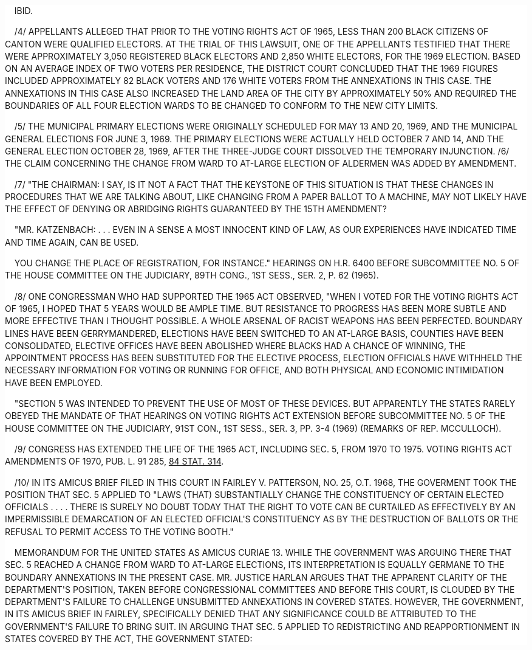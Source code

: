     IBID.

    /4/  APPELLANTS ALLEGED THAT PRIOR TO THE VOTING RIGHTS ACT OF 1965, LESS THAN 200 BLACK CITIZENS OF CANTON WERE QUALIFIED ELECTORS.  AT THE TRIAL OF THIS LAWSUIT, ONE OF THE APPELLANTS TESTIFIED THAT THERE WERE APPROXIMATELY 3,050 REGISTERED BLACK ELECTORS AND 2,850 WHITE ELECTORS, FOR THE 1969 ELECTION.  BASED ON AN AVERAGE INDEX OF TWO VOTERS PER RESIDENCE, THE DISTRICT COURT CONCLUDED THAT THE 1969 FIGURES INCLUDED APPROXIMATELY 82 BLACK VOTERS AND 176 WHITE VOTERS FROM THE ANNEXATIONS IN THIS CASE.  THE ANNEXATIONS IN THIS CASE ALSO INCREASED THE LAND AREA OF THE CITY BY APPROXIMATELY 50% AND REQUIRED THE BOUNDARIES OF ALL FOUR ELECTION WARDS TO BE CHANGED TO CONFORM TO THE NEW CITY LIMITS.

    /5/  THE MUNICIPAL PRIMARY ELECTIONS WERE ORIGINALLY SCHEDULED FOR MAY 13 AND 20, 1969, AND THE MUNICIPAL GENERAL ELECTIONS FOR JUNE 3, 1969.  THE PRIMARY ELECTIONS WERE ACTUALLY HELD OCTOBER 7 AND 14, AND THE GENERAL ELECTION OCTOBER 28, 1969, AFTER THE THREE-JUDGE COURT DISSOLVED THE TEMPORARY INJUNCTION.     /6/  THE CLAIM CONCERNING THE CHANGE FROM WARD TO AT-LARGE ELECTION OF ALDERMEN WAS ADDED BY AMENDMENT.

    /7/  "THE CHAIRMAN:  I SAY, IS IT NOT A FACT THAT THE KEYSTONE OF THIS SITUATION IS THAT THESE CHANGES IN PROCEDURES THAT WE ARE TALKING ABOUT, LIKE CHANGING FROM A PAPER BALLOT TO A MACHINE, MAY NOT LIKELY HAVE THE EFFECT OF DENYING OR ABRIDGING RIGHTS GUARANTEED BY THE 15TH AMENDMENT?

    "MR. KATZENBACH: . . . EVEN IN A SENSE A MOST INNOCENT KIND OF LAW, AS OUR EXPERIENCES HAVE INDICATED TIME AND TIME AGAIN, CAN BE USED.

    YOU CHANGE THE PLACE OF REGISTRATION, FOR INSTANCE."  HEARINGS ON H.R. 6400 BEFORE SUBCOMMITTEE NO. 5 OF THE HOUSE COMMITTEE ON THE JUDICIARY, 89TH CONG., 1ST SESS., SER.  2, P. 62 (1965).

    /8/  ONE CONGRESSMAN WHO HAD SUPPORTED THE 1965 ACT OBSERVED, "WHEN I VOTED FOR THE VOTING RIGHTS ACT OF 1965, I HOPED THAT 5 YEARS WOULD BE AMPLE TIME.  BUT RESISTANCE TO PROGRESS HAS BEEN MORE SUBTLE AND MORE EFFECTIVE THAN I THOUGHT POSSIBLE.  A WHOLE ARSENAL OF RACIST WEAPONS HAS BEEN PERFECTED.  BOUNDARY LINES HAVE BEEN GERRYMANDERED, ELECTIONS HAVE BEEN SWITCHED TO AN AT-LARGE BASIS, COUNTIES HAVE BEEN CONSOLIDATED, ELECTIVE OFFICES HAVE BEEN ABOLISHED WHERE BLACKS HAD A CHANCE OF WINNING, THE APPOINTMENT PROCESS HAS BEEN SUBSTITUTED FOR THE ELECTIVE PROCESS, ELECTION OFFICIALS HAVE WITHHELD THE NECESSARY INFORMATION FOR VOTING OR RUNNING FOR OFFICE, AND BOTH PHYSICAL AND ECONOMIC INTIMIDATION HAVE BEEN EMPLOYED.

    "SECTION 5 WAS INTENDED TO PREVENT THE USE OF MOST OF THESE DEVICES.  BUT APPARENTLY THE STATES RARELY OBEYED THE MANDATE OF THAT HEARINGS ON VOTING RIGHTS ACT EXTENSION BEFORE SUBCOMMITTEE NO. 5 OF THE HOUSE COMMITTEE ON THE JUDICIARY, 91ST CON., 1ST SESS., SER.  3, PP. 3-4 (1969) (REMARKS OF REP. MCCULLOCH).

    /9/  CONGRESS HAS EXTENDED THE LIFE OF THE 1965 ACT, INCLUDING SEC. 5, FROM 1970 TO 1975.  VOTING RIGHTS ACT AMENDMENTS OF 1970, PUB. L. 91 285, [84 STAT. 314][/us/stat/84/314].

    /10/  IN ITS AMICUS BRIEF FILED IN THIS COURT IN FAIRLEY V. PATTERSON, NO. 25, O.T. 1968, THE GOVERMENT TOOK THE POSITION THAT SEC. 5 APPLIED TO "LAWS (THAT) SUBSTANTIALLY CHANGE THE CONSTITUENCY OF CERTAIN ELECTED OFFICIALS . . . . THERE IS SURELY NO DOUBT TODAY THAT THE RIGHT TO VOTE CAN BE CURTAILED AS EFFECTIVELY BY AN IMPERMISSIBLE DEMARCATION OF AN ELECTED OFFICIAL'S CONSTITUENCY AS BY THE DESTRUCTION OF BALLOTS OR THE REFUSAL TO PERMIT ACCESS TO THE VOTING BOOTH."

    MEMORANDUM FOR THE UNITED STATES AS AMICUS CURIAE 13.  WHILE THE GOVERNMENT WAS ARGUING THERE THAT SEC. 5 REACHED A CHANGE FROM WARD TO AT-LARGE ELECTIONS, ITS INTERPRETATION IS EQUALLY GERMANE TO THE BOUNDARY ANNEXATIONS IN THE PRESENT CASE.  MR. JUSTICE HARLAN ARGUES THAT THE APPARENT CLARITY OF THE DEPARTMENT'S POSITION, TAKEN BEFORE CONGRESSIONAL COMMITTEES AND BEFORE THIS COURT, IS CLOUDED BY THE DEPARTMENT'S FAILURE TO CHALLENGE UNSUBMITTED ANNEXATIONS IN COVERED STATES.  HOWEVER, THE GOVERNMENT, IN ITS AMICUS BRIEF IN FAIRLEY, SPECIFICALLY DENIED THAT ANY SIGNIFICANCE COULD BE ATTRIBUTED TO THE GOVERNMENT'S FAILURE TO BRING SUIT.  IN ARGUING THAT SEC. 5 APPLIED TO REDISTRICTING AND REAPPORTIONMENT IN STATES COVERED BY THE ACT, THE GOVERNMENT STATED:


[/us/courts/scotus/usReporter/400/379]: https://publicdocs.github.io/go/links?ns=uslm-x&ref=%2Fus%2Fcourts%2Fscotus%2FusReporter%2F400%2F379
[/us/courts/scotus/usReporter/393/544]: https://publicdocs.github.io/go/links?ns=uslm-x&ref=%2Fus%2Fcourts%2Fscotus%2FusReporter%2F393%2F544
[/us/courts/scotus/usReporter/397/903]: https://publicdocs.github.io/go/links?ns=uslm-x&ref=%2Fus%2Fcourts%2Fscotus%2FusReporter%2F397%2F903
[/us/courts/scotus/usReporter/393/544]: https://publicdocs.github.io/go/links?ns=uslm-x&ref=%2Fus%2Fcourts%2Fscotus%2FusReporter%2F393%2F544
[/us/stat/79/439]: https://publicdocs.github.io/go/links?ns=uslm&ref=%2Fus%2Fstat%2F79%2F439
[/us/usc/t42/s1973]: https://publicdocs.github.io/go/links?ns=uslm&ref=%2Fus%2Fusc%2Ft42%2Fs1973
[/us/courts/scotus/usReporter/377/533]: https://publicdocs.github.io/go/links?ns=uslm-x&ref=%2Fus%2Fcourts%2Fscotus%2FusReporter%2F377%2F533
[/us/courts/scotus/usReporter/364/339]: https://publicdocs.github.io/go/links?ns=uslm-x&ref=%2Fus%2Fcourts%2Fscotus%2FusReporter%2F364%2F339
[/us/courts/scotus/usReporter/393/544]: https://publicdocs.github.io/go/links?ns=uslm-x&ref=%2Fus%2Fcourts%2Fscotus%2FusReporter%2F393%2F544
[/us/courts/scotus/usReporter/377/533]: https://publicdocs.github.io/go/links?ns=uslm-x&ref=%2Fus%2Fcourts%2Fscotus%2FusReporter%2F377%2F533
[/us/courts/scotus/usReporter/377/533]: https://publicdocs.github.io/go/links?ns=uslm-x&ref=%2Fus%2Fcourts%2Fscotus%2FusReporter%2F377%2F533
[/us/courts/scotus/usReporter/380/1]: https://publicdocs.github.io/go/links?ns=uslm-x&ref=%2Fus%2Fcourts%2Fscotus%2FusReporter%2F380%2F1
[/us/courts/scotus/usReporter/208/548]: https://publicdocs.github.io/go/links?ns=uslm-x&ref=%2Fus%2Fcourts%2Fscotus%2FusReporter%2F208%2F548
[/us/usc/t42/s1973]: https://publicdocs.github.io/go/links?ns=uslm&ref=%2Fus%2Fusc%2Ft42%2Fs1973
[/us/courts/scotus/usReporter/393/544]: https://publicdocs.github.io/go/links?ns=uslm-x&ref=%2Fus%2Fcourts%2Fscotus%2FusReporter%2F393%2F544
[/us/stat/84/314]: https://publicdocs.github.io/go/links?ns=uslm&ref=%2Fus%2Fstat%2F84%2F314
[/us/courts/scotus/usReporter/393/544]: https://publicdocs.github.io/go/links?ns=uslm-x&ref=%2Fus%2Fcourts%2Fscotus%2FusReporter%2F393%2F544
[/us/usc/t42/s1973]: https://publicdocs.github.io/go/links?ns=uslm&ref=%2Fus%2Fusc%2Ft42%2Fs1973
[/us/courts/scotus/usReporter/383/301]: https://publicdocs.github.io/go/links?ns=uslm-x&ref=%2Fus%2Fcourts%2Fscotus%2FusReporter%2F383%2F301
[/us/courts/scotus/usReporter/393/544]: https://publicdocs.github.io/go/links?ns=uslm-x&ref=%2Fus%2Fcourts%2Fscotus%2FusReporter%2F393%2F544
[/us/courts/scotus/usReporter/383/301]: https://publicdocs.github.io/go/links?ns=uslm-x&ref=%2Fus%2Fcourts%2Fscotus%2FusReporter%2F383%2F301
[/us/courts/scotus/usReporter/393/544]: https://publicdocs.github.io/go/links?ns=uslm-x&ref=%2Fus%2Fcourts%2Fscotus%2FusReporter%2F393%2F544
[/us/usc/t42/s1973]: https://publicdocs.github.io/go/links?ns=uslm&ref=%2Fus%2Fusc%2Ft42%2Fs1973